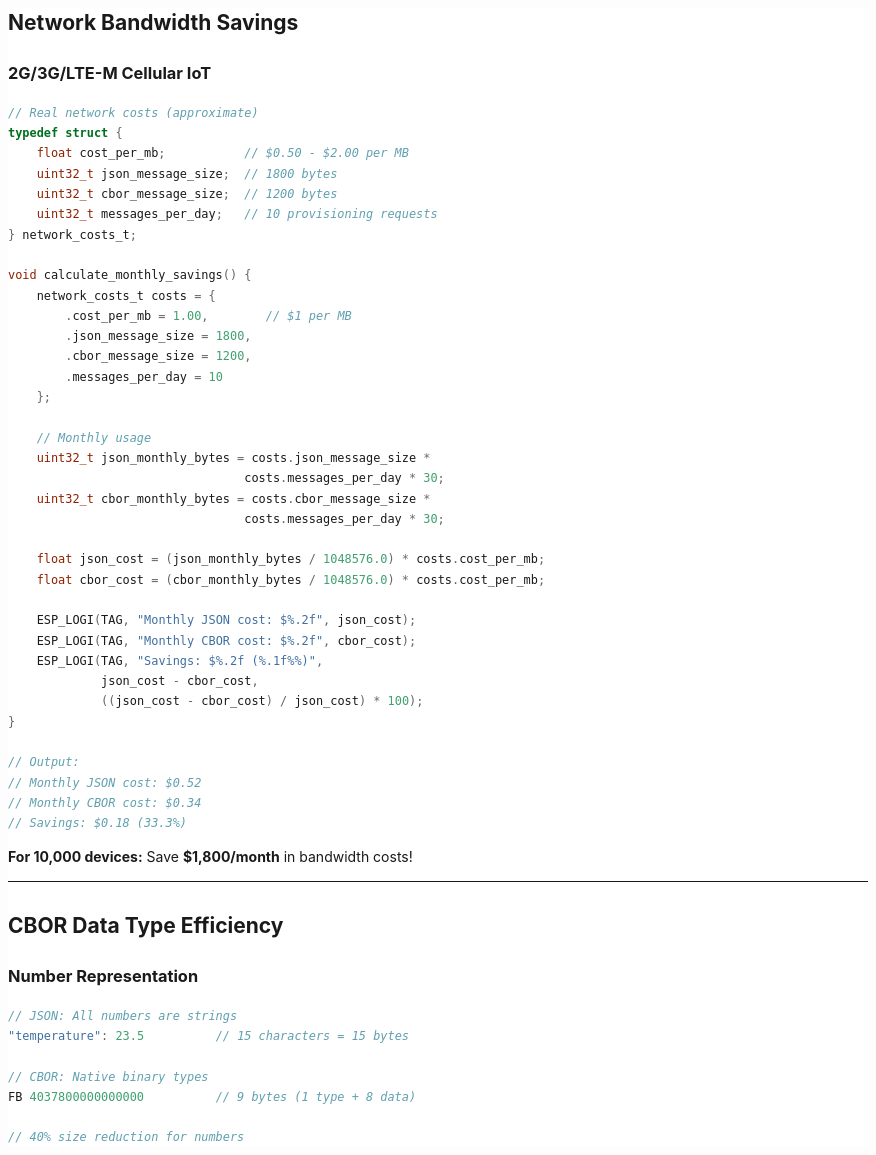 ## Network Bandwidth Savings

### **2G/3G/LTE-M Cellular IoT**
```c
// Real network costs (approximate)
typedef struct {
    float cost_per_mb;           // $0.50 - $2.00 per MB
    uint32_t json_message_size;  // 1800 bytes
    uint32_t cbor_message_size;  // 1200 bytes
    uint32_t messages_per_day;   // 10 provisioning requests
} network_costs_t;

void calculate_monthly_savings() {
    network_costs_t costs = {
        .cost_per_mb = 1.00,        // $1 per MB
        .json_message_size = 1800,
        .cbor_message_size = 1200,
        .messages_per_day = 10
    };
    
    // Monthly usage
    uint32_t json_monthly_bytes = costs.json_message_size * 
                                 costs.messages_per_day * 30;
    uint32_t cbor_monthly_bytes = costs.cbor_message_size * 
                                 costs.messages_per_day * 30;
    
    float json_cost = (json_monthly_bytes / 1048576.0) * costs.cost_per_mb;
    float cbor_cost = (cbor_monthly_bytes / 1048576.0) * costs.cost_per_mb;
    
    ESP_LOGI(TAG, "Monthly JSON cost: $%.2f", json_cost);
    ESP_LOGI(TAG, "Monthly CBOR cost: $%.2f", cbor_cost);
    ESP_LOGI(TAG, "Savings: $%.2f (%.1f%%)", 
             json_cost - cbor_cost,
             ((json_cost - cbor_cost) / json_cost) * 100);
}

// Output:  
// Monthly JSON cost: $0.52
// Monthly CBOR cost: $0.34  
// Savings: $0.18 (33.3%)
```

**For 10,000 devices:** Save **$1,800/month** in bandwidth costs!

---

## CBOR Data Type Efficiency

### **Number Representation**
```c
// JSON: All numbers are strings
"temperature": 23.5          // 15 characters = 15 bytes

// CBOR: Native binary types
FB 4037800000000000          // 9 bytes (1 type + 8 data)

// 40% size reduction for numbers
```
